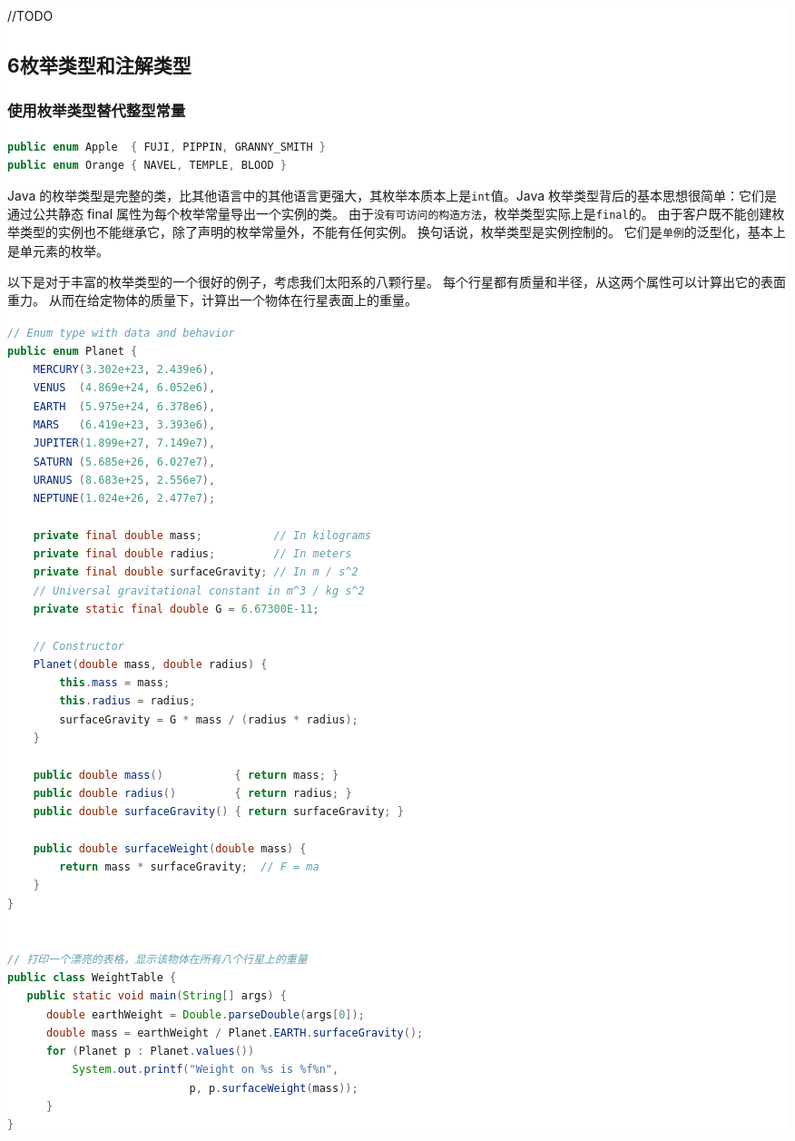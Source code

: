 //TODO

</div>
</div>

<div class = 'data-section default-folding'>
<h2 class = 'section-title'><label class = 'block-number'>6</label>枚举类型和注解类型</h2>
<div class = 'folding-area'>

<h3 class = 'auto-sort'>使用枚举类型替代整型常量</h3>

```java
public enum Apple  { FUJI, PIPPIN, GRANNY_SMITH }
public enum Orange { NAVEL, TEMPLE, BLOOD }
```
Java 的枚举类型是完整的类，比其他语言中的其他语言更强大，其枚举本质本上是`int`值。Java 枚举类型背后的基本思想很简单：它们是通过公共静态 final 属性为每个枚举常量导出一个实例的类。 由于`没有可访问的构造方法`，枚举类型实际上是`final`的。 由于客户既不能创建枚举类型的实例也不能继承它，除了声明的枚举常量外，不能有任何实例。 换句话说，枚举类型是实例控制的。 它们是`单例`的泛型化，基本上是单元素的枚举。


以下是对于丰富的枚举类型的一个很好的例子，考虑我们太阳系的八颗行星。 每个行星都有质量和半径，从这两个属性可以计算出它的表面重力。 从而在给定物体的质量下，计算出一个物体在行星表面上的重量。
```java
// Enum type with data and behavior
public enum Planet {
    MERCURY(3.302e+23, 2.439e6),
    VENUS  (4.869e+24, 6.052e6),
    EARTH  (5.975e+24, 6.378e6),
    MARS   (6.419e+23, 3.393e6),
    JUPITER(1.899e+27, 7.149e7),
    SATURN (5.685e+26, 6.027e7),
    URANUS (8.683e+25, 2.556e7),
    NEPTUNE(1.024e+26, 2.477e7);

    private final double mass;           // In kilograms
    private final double radius;         // In meters
    private final double surfaceGravity; // In m / s^2
    // Universal gravitational constant in m^3 / kg s^2
    private static final double G = 6.67300E-11;

    // Constructor
    Planet(double mass, double radius) {
        this.mass = mass;
        this.radius = radius;
        surfaceGravity = G * mass / (radius * radius);
    }

    public double mass()           { return mass; }
    public double radius()         { return radius; }
    public double surfaceGravity() { return surfaceGravity; }

    public double surfaceWeight(double mass) {
        return mass * surfaceGravity;  // F = ma
    }
}


// 打印一个漂亮的表格，显示该物体在所有八个行星上的重量
public class WeightTable {
   public static void main(String[] args) {
      double earthWeight = Double.parseDouble(args[0]);
      double mass = earthWeight / Planet.EARTH.surfaceGravity();
      for (Planet p : Planet.values())
          System.out.printf("Weight on %s is %f%n",
                            p, p.surfaceWeight(mass));
      }
}

```